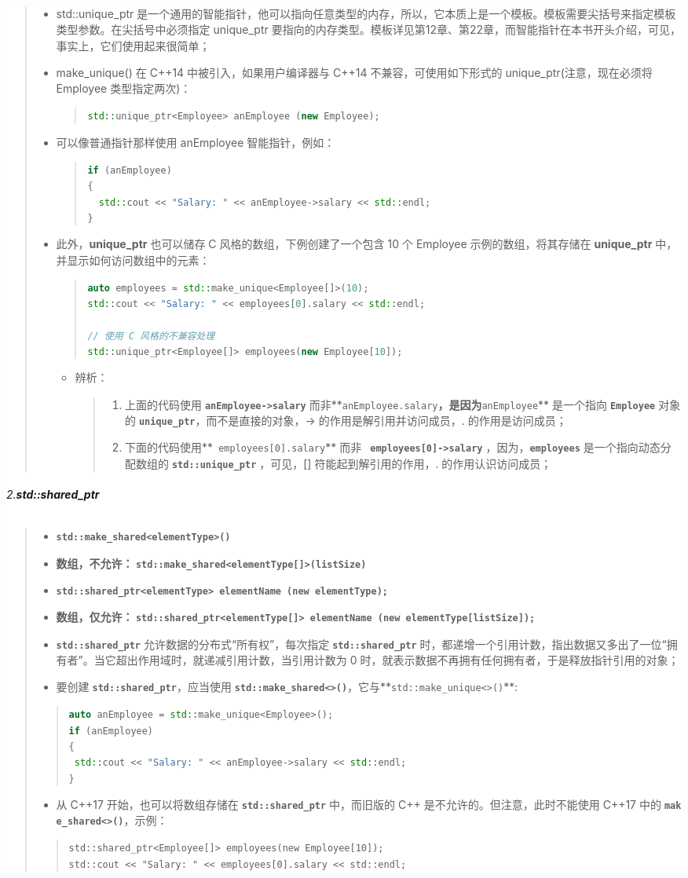 > - std::unique_ptr 是一个通用的智能指针，他可以指向任意类型的内存，所以，它本质上是一个模板。模板需要尖括号来指定模板类型参数。在尖括号中必须指定 unique_ptr 要指向的内存类型。模板详见第12章、第22章，而智能指针在本书开头介绍，可见，事实上，它们使用起来很简单；
>
> - make_unique() 在 C++14 中被引入，如果用户编译器与 C++14 不兼容，可使用如下形式的 unique_ptr(注意，现在必须将 Employee 类型指定两次)：
>
>   > ```c++
>   > std::unique_ptr<Employee> anEmployee (new Employee);
>   > ```
>
> - 可以像普通指针那样使用 anEmployee 智能指针，例如：
>
>   > ```c++
>   > if (anEmployee)
>   > {
>   > 	std::cout << "Salary: " << anEmployee->salary << std::endl;
>   > }
>   > ```
>
> - 此外，**unique_ptr** 也可以储存 C 风格的数组，下例创建了一个包含 10 个 Employee 示例的数组，将其存储在 **unique_ptr** 中，并显示如何访问数组中的元素：
>
>   > ```c++
>   > auto employees = std::make_unique<Employee[]>(10);
>   > std::cout << "Salary: " << employees[0].salary << std::endl;
>   > 
>   > // 使用 C 风格的不兼容处理
>   > std::unique_ptr<Employee[]> employees(new Employee[10]);
>   > ```
>
>   - 辨析：
>
>     > 1. 上面的代码使用 **`anEmployee->salary`** 而非**`anEmployee.salary`**，是因为**`anEmployee`** 是一个指向 **`Employee`** 对象的 **`unique_ptr`**，而不是直接的对象，-> 的作用是解引用并访问成员，. 的作用是访问成员；
>     >
>     > 2. 下面的代码使用**` employees[0].salary`** 而非 **` employees[0]->salary`** ，因为，**`employees`** 是一个指向动态分配数组的 **`std::unique_ptr`** ，可见，[] 符能起到解引用的作用，. 的作用认识访问成员；

###### 	2.**std::shared_ptr**

>- **`std::make_shared<elementType>()`**		
>- **数组，不允许：	`std::make_shared<elementType[]>(listSize)`**
>- **`std::shared_ptr<elementType> elementName (new elementType);`**
>- **数组，仅允许：	`std::shared_ptr<elementType[]> elementName (new elementType[listSize]);`**
>- **`std::shared_ptr`** 允许数据的分布式“所有权”，每次指定 **`std::shared_ptr`** 时，都递增一个引用计数，指出数据又多出了一位“拥有者”。当它超出作用域时，就递减引用计数，当引用计数为 0 时，就表示数据不再拥有任何拥有者，于是释放指针引用的对象；
>
>- 要创建 **`std::shared_ptr`**，应当使用 **`std::make_shared<>()`**，它与**`std::make_unique<>()`**:
>
>> ```c++
>> auto anEmployee = std::make_unique<Employee>();
>> if (anEmployee)
>> {
>> 	std::cout << "Salary: " << anEmployee->salary << std::endl;
>> }
>> ```
>
>- 从 C++17 开始，也可以将数组存储在 **`std::shared_ptr`** 中，而旧版的 C++ 是不允许的。但注意，此时不能使用 C++17 中的 **`make_shared<>()`**，示例：
>
>> ```
>> std::shared_ptr<Employee[]> employees(new Employee[10]);
>> std::cout << "Salary: " << employees[0].salary << std::endl;
>> ```
